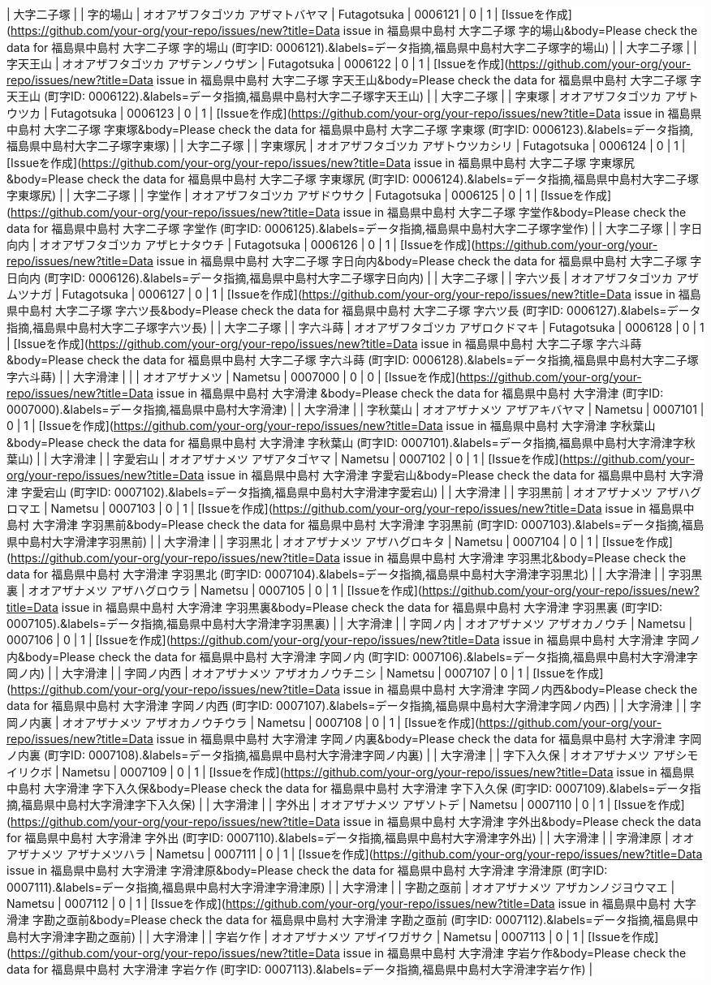 | 大字二子塚 |  | 字的場山 | オオアザフタゴツカ  アザマトバヤマ | Futagotsuka | 0006121 | 0 | 1 | [Issueを作成](https://github.com/your-org/your-repo/issues/new?title=Data issue in 福島県中島村 大字二子塚  字的場山&body=Please check the data for 福島県中島村 大字二子塚  字的場山 (町字ID: 0006121).&labels=データ指摘,福島県中島村大字二子塚字的場山) |
| 大字二子塚 |  | 字天王山 | オオアザフタゴツカ  アザテンノウザン | Futagotsuka | 0006122 | 0 | 1 | [Issueを作成](https://github.com/your-org/your-repo/issues/new?title=Data issue in 福島県中島村 大字二子塚  字天王山&body=Please check the data for 福島県中島村 大字二子塚  字天王山 (町字ID: 0006122).&labels=データ指摘,福島県中島村大字二子塚字天王山) |
| 大字二子塚 |  | 字東塚 | オオアザフタゴツカ  アザトウツカ | Futagotsuka | 0006123 | 0 | 1 | [Issueを作成](https://github.com/your-org/your-repo/issues/new?title=Data issue in 福島県中島村 大字二子塚  字東塚&body=Please check the data for 福島県中島村 大字二子塚  字東塚 (町字ID: 0006123).&labels=データ指摘,福島県中島村大字二子塚字東塚) |
| 大字二子塚 |  | 字東塚尻 | オオアザフタゴツカ  アザトウツカシリ | Futagotsuka | 0006124 | 0 | 1 | [Issueを作成](https://github.com/your-org/your-repo/issues/new?title=Data issue in 福島県中島村 大字二子塚  字東塚尻&body=Please check the data for 福島県中島村 大字二子塚  字東塚尻 (町字ID: 0006124).&labels=データ指摘,福島県中島村大字二子塚字東塚尻) |
| 大字二子塚 |  | 字堂作 | オオアザフタゴツカ  アザドウサク | Futagotsuka | 0006125 | 0 | 1 | [Issueを作成](https://github.com/your-org/your-repo/issues/new?title=Data issue in 福島県中島村 大字二子塚  字堂作&body=Please check the data for 福島県中島村 大字二子塚  字堂作 (町字ID: 0006125).&labels=データ指摘,福島県中島村大字二子塚字堂作) |
| 大字二子塚 |  | 字日向内 | オオアザフタゴツカ  アザヒナタウチ | Futagotsuka | 0006126 | 0 | 1 | [Issueを作成](https://github.com/your-org/your-repo/issues/new?title=Data issue in 福島県中島村 大字二子塚  字日向内&body=Please check the data for 福島県中島村 大字二子塚  字日向内 (町字ID: 0006126).&labels=データ指摘,福島県中島村大字二子塚字日向内) |
| 大字二子塚 |  | 字六ツ長 | オオアザフタゴツカ  アザムツナガ | Futagotsuka | 0006127 | 0 | 1 | [Issueを作成](https://github.com/your-org/your-repo/issues/new?title=Data issue in 福島県中島村 大字二子塚  字六ツ長&body=Please check the data for 福島県中島村 大字二子塚  字六ツ長 (町字ID: 0006127).&labels=データ指摘,福島県中島村大字二子塚字六ツ長) |
| 大字二子塚 |  | 字六斗蒔 | オオアザフタゴツカ  アザロクドマキ | Futagotsuka | 0006128 | 0 | 1 | [Issueを作成](https://github.com/your-org/your-repo/issues/new?title=Data issue in 福島県中島村 大字二子塚  字六斗蒔&body=Please check the data for 福島県中島村 大字二子塚  字六斗蒔 (町字ID: 0006128).&labels=データ指摘,福島県中島村大字二子塚字六斗蒔) |
| 大字滑津 |  |  | オオアザナメツ   | Nametsu | 0007000 | 0 | 0 | [Issueを作成](https://github.com/your-org/your-repo/issues/new?title=Data issue in 福島県中島村 大字滑津  &body=Please check the data for 福島県中島村 大字滑津   (町字ID: 0007000).&labels=データ指摘,福島県中島村大字滑津) |
| 大字滑津 |  | 字秋葉山 | オオアザナメツ  アザアキバヤマ | Nametsu | 0007101 | 0 | 1 | [Issueを作成](https://github.com/your-org/your-repo/issues/new?title=Data issue in 福島県中島村 大字滑津  字秋葉山&body=Please check the data for 福島県中島村 大字滑津  字秋葉山 (町字ID: 0007101).&labels=データ指摘,福島県中島村大字滑津字秋葉山) |
| 大字滑津 |  | 字愛宕山 | オオアザナメツ  アザアタゴヤマ | Nametsu | 0007102 | 0 | 1 | [Issueを作成](https://github.com/your-org/your-repo/issues/new?title=Data issue in 福島県中島村 大字滑津  字愛宕山&body=Please check the data for 福島県中島村 大字滑津  字愛宕山 (町字ID: 0007102).&labels=データ指摘,福島県中島村大字滑津字愛宕山) |
| 大字滑津 |  | 字羽黒前 | オオアザナメツ  アザハグロマエ | Nametsu | 0007103 | 0 | 1 | [Issueを作成](https://github.com/your-org/your-repo/issues/new?title=Data issue in 福島県中島村 大字滑津  字羽黒前&body=Please check the data for 福島県中島村 大字滑津  字羽黒前 (町字ID: 0007103).&labels=データ指摘,福島県中島村大字滑津字羽黒前) |
| 大字滑津 |  | 字羽黒北 | オオアザナメツ  アザハグロキタ | Nametsu | 0007104 | 0 | 1 | [Issueを作成](https://github.com/your-org/your-repo/issues/new?title=Data issue in 福島県中島村 大字滑津  字羽黒北&body=Please check the data for 福島県中島村 大字滑津  字羽黒北 (町字ID: 0007104).&labels=データ指摘,福島県中島村大字滑津字羽黒北) |
| 大字滑津 |  | 字羽黒裏 | オオアザナメツ  アザハグロウラ | Nametsu | 0007105 | 0 | 1 | [Issueを作成](https://github.com/your-org/your-repo/issues/new?title=Data issue in 福島県中島村 大字滑津  字羽黒裏&body=Please check the data for 福島県中島村 大字滑津  字羽黒裏 (町字ID: 0007105).&labels=データ指摘,福島県中島村大字滑津字羽黒裏) |
| 大字滑津 |  | 字岡ノ内 | オオアザナメツ  アザオカノウチ | Nametsu | 0007106 | 0 | 1 | [Issueを作成](https://github.com/your-org/your-repo/issues/new?title=Data issue in 福島県中島村 大字滑津  字岡ノ内&body=Please check the data for 福島県中島村 大字滑津  字岡ノ内 (町字ID: 0007106).&labels=データ指摘,福島県中島村大字滑津字岡ノ内) |
| 大字滑津 |  | 字岡ノ内西 | オオアザナメツ  アザオカノウチニシ | Nametsu | 0007107 | 0 | 1 | [Issueを作成](https://github.com/your-org/your-repo/issues/new?title=Data issue in 福島県中島村 大字滑津  字岡ノ内西&body=Please check the data for 福島県中島村 大字滑津  字岡ノ内西 (町字ID: 0007107).&labels=データ指摘,福島県中島村大字滑津字岡ノ内西) |
| 大字滑津 |  | 字岡ノ内裏 | オオアザナメツ  アザオカノウチウラ | Nametsu | 0007108 | 0 | 1 | [Issueを作成](https://github.com/your-org/your-repo/issues/new?title=Data issue in 福島県中島村 大字滑津  字岡ノ内裏&body=Please check the data for 福島県中島村 大字滑津  字岡ノ内裏 (町字ID: 0007108).&labels=データ指摘,福島県中島村大字滑津字岡ノ内裏) |
| 大字滑津 |  | 字下入久保 | オオアザナメツ  アザシモイリクボ | Nametsu | 0007109 | 0 | 1 | [Issueを作成](https://github.com/your-org/your-repo/issues/new?title=Data issue in 福島県中島村 大字滑津  字下入久保&body=Please check the data for 福島県中島村 大字滑津  字下入久保 (町字ID: 0007109).&labels=データ指摘,福島県中島村大字滑津字下入久保) |
| 大字滑津 |  | 字外出 | オオアザナメツ  アザソトデ | Nametsu | 0007110 | 0 | 1 | [Issueを作成](https://github.com/your-org/your-repo/issues/new?title=Data issue in 福島県中島村 大字滑津  字外出&body=Please check the data for 福島県中島村 大字滑津  字外出 (町字ID: 0007110).&labels=データ指摘,福島県中島村大字滑津字外出) |
| 大字滑津 |  | 字滑津原 | オオアザナメツ  アザナメツハラ | Nametsu | 0007111 | 0 | 1 | [Issueを作成](https://github.com/your-org/your-repo/issues/new?title=Data issue in 福島県中島村 大字滑津  字滑津原&body=Please check the data for 福島県中島村 大字滑津  字滑津原 (町字ID: 0007111).&labels=データ指摘,福島県中島村大字滑津字滑津原) |
| 大字滑津 |  | 字勘之亟前 | オオアザナメツ  アザカンノジヨウマエ | Nametsu | 0007112 | 0 | 1 | [Issueを作成](https://github.com/your-org/your-repo/issues/new?title=Data issue in 福島県中島村 大字滑津  字勘之亟前&body=Please check the data for 福島県中島村 大字滑津  字勘之亟前 (町字ID: 0007112).&labels=データ指摘,福島県中島村大字滑津字勘之亟前) |
| 大字滑津 |  | 字岩ケ作 | オオアザナメツ  アザイワガサク | Nametsu | 0007113 | 0 | 1 | [Issueを作成](https://github.com/your-org/your-repo/issues/new?title=Data issue in 福島県中島村 大字滑津  字岩ケ作&body=Please check the data for 福島県中島村 大字滑津  字岩ケ作 (町字ID: 0007113).&labels=データ指摘,福島県中島村大字滑津字岩ケ作) |
